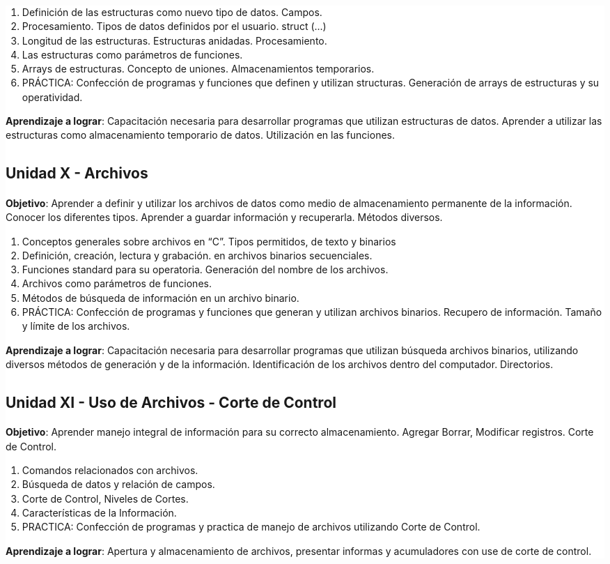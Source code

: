  1. Definición de las estructuras como nuevo tipo de datos. Campos.
 2. Procesamiento. Tipos de datos definidos por el usuario. struct (...)
 3. Longitud de las estructuras. Estructuras anidadas. Procesamiento.
 4. Las estructuras como parámetros de funciones.
 5. Arrays de estructuras. Concepto de uniones. Almacenamientos temporarios.
 6. PRÁCTICA: Confección de programas y funciones que definen y utilizan structuras. Generación de arrays de estructuras y su operatividad.

**Aprendizaje a lograr**: Capacitación necesaria para desarrollar programas que utilizan estructuras de datos. Aprender a utilizar las estructuras como almacenamiento temporario de datos. Utilización en las funciones.

## Unidad X - Archivos

**Objetivo**: Aprender a definir y utilizar los archivos de datos como medio de almacenamiento permanente de la información. Conocer los diferentes tipos. Aprender a guardar información y recuperarla. Métodos diversos.

 1. Conceptos generales sobre archivos en “C”. Tipos permitidos, de texto y binarios
 2. Definición, creación, lectura y grabación. en archivos binarios secuenciales.
 3. Funciones standard para su operatoria. Generación del nombre de los archivos.
 4. Archivos como parámetros de funciones.
 5. Métodos de búsqueda de información en un archivo binario.
 6. PRÁCTICA: Confección de programas y funciones que generan y utilizan archivos binarios. Recupero de información. Tamaño y límite de los archivos.

**Aprendizaje a lograr**: Capacitación necesaria para desarrollar programas que utilizan búsqueda archivos binarios, utilizando diversos métodos de generación y de la información. Identificación de los archivos dentro del computador. Directorios.

## Unidad XI - Uso de Archivos - Corte de Control

**Objetivo**: Aprender manejo integral de información para su correcto almacenamiento. Agregar Borrar, Modificar registros. Corte de Control.

 1. Comandos relacionados con archivos.
 2. Búsqueda de datos y relación de campos.
 3. Corte de Control, Niveles de Cortes.
 4. Características de la Información.
 5. PRACTICA: Confección de programas y practica de manejo de archivos utilizando Corte de Control.

**Aprendizaje a lograr**: Apertura y almacenamiento de archivos, presentar informas y acumuladores con use de corte de control.
